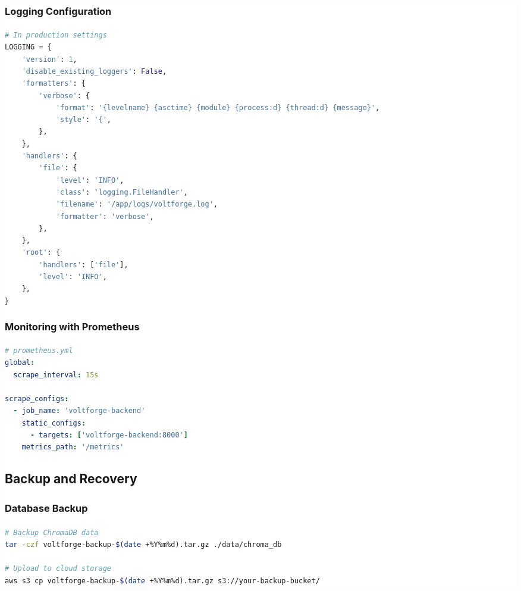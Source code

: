 ### Logging Configuration
```python
# In production settings
LOGGING = {
    'version': 1,
    'disable_existing_loggers': False,
    'formatters': {
        'verbose': {
            'format': '{levelname} {asctime} {module} {process:d} {thread:d} {message}',
            'style': '{',
        },
    },
    'handlers': {
        'file': {
            'level': 'INFO',
            'class': 'logging.FileHandler',
            'filename': '/app/logs/voltforge.log',
            'formatter': 'verbose',
        },
    },
    'root': {
        'handlers': ['file'],
        'level': 'INFO',
    },
}
```

### Monitoring with Prometheus
```yaml
# prometheus.yml
global:
  scrape_interval: 15s

scrape_configs:
  - job_name: 'voltforge-backend'
    static_configs:
      - targets: ['voltforge-backend:8000']
    metrics_path: '/metrics'
```

## Backup and Recovery

### Database Backup
```bash
# Backup ChromaDB data
tar -czf voltforge-backup-$(date +%Y%m%d).tar.gz ./data/chroma_db

# Upload to cloud storage
aws s3 cp voltforge-backup-$(date +%Y%m%d).tar.gz s3://your-backup-bucket/
```
